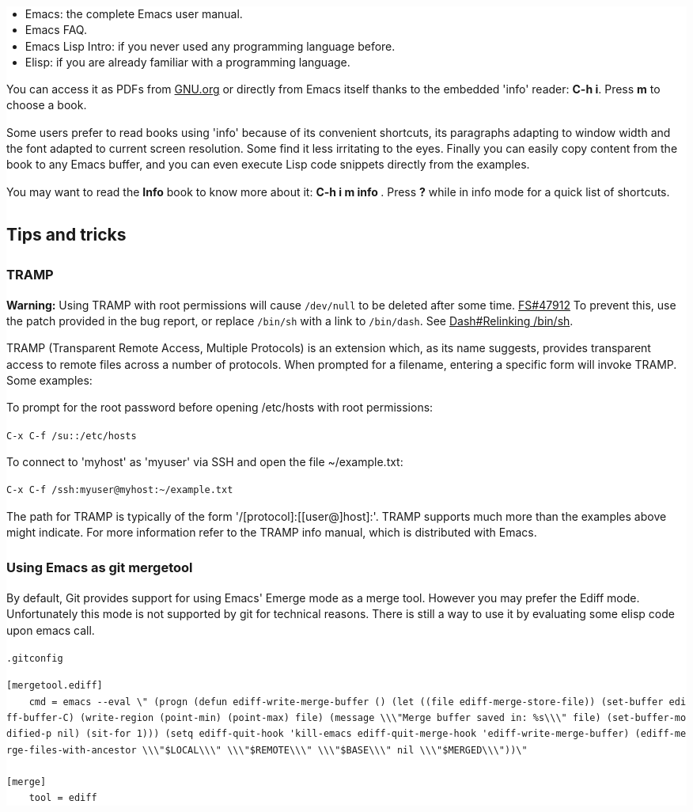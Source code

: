 *   Emacs: the complete Emacs user manual.
*   Emacs FAQ.
*   Emacs Lisp Intro: if you never used any programming language before.
*   Elisp: if you are already familiar with a programming language.

You can access it as PDFs from [GNU.org](http://www.gnu.org/software/emacs/manual/) or directly from Emacs itself thanks to the embedded 'info' reader: **C-h i**. Press **m** to choose a book.

Some users prefer to read books using 'info' because of its convenient shortcuts, its paragraphs adapting to window width and the font adapted to current screen resolution. Some find it less irritating to the eyes. Finally you can easily copy content from the book to any Emacs buffer, and you can even execute Lisp code snippets directly from the examples.

You may want to read the **Info** book to know more about it: **C-h i m info <RET>**. Press **?** while in info mode for a quick list of shortcuts.

## Tips and tricks

### TRAMP

**Warning:** Using TRAMP with root permissions will cause `/dev/null` to be deleted after some time. [FS#47912](https://bugs.archlinux.org/task/47912) To prevent this, use the patch provided in the bug report, or replace `/bin/sh` with a link to `/bin/dash`. See [Dash#Relinking /bin/sh](/index.php/Dash#Relinking_.2Fbin.2Fsh "Dash").

TRAMP (Transparent Remote Access, Multiple Protocols) is an extension which, as its name suggests, provides transparent access to remote files across a number of protocols. When prompted for a filename, entering a specific form will invoke TRAMP. Some examples:

To prompt for the root password before opening /etc/hosts with root permissions:

```
C-x C-f /su::/etc/hosts

```

To connect to 'myhost' as 'myuser' via SSH and open the file ~/example.txt:

```
C-x C-f /ssh:myuser@myhost:~/example.txt

```

The path for TRAMP is typically of the form '/[protocol]:[[user@]host]:<file>'. TRAMP supports much more than the examples above might indicate. For more information refer to the TRAMP info manual, which is distributed with Emacs.

### Using Emacs as git mergetool

By default, Git provides support for using Emacs' Emerge mode as a merge tool. However you may prefer the Ediff mode. Unfortunately this mode is not supported by git for technical reasons. There is still a way to use it by evaluating some elisp code upon emacs call.

 `.gitconfig` 
```
[mergetool.ediff]
    cmd = emacs --eval \" (progn (defun ediff-write-merge-buffer () (let ((file ediff-merge-store-file)) (set-buffer ediff-buffer-C) (write-region (point-min) (point-max) file) (message \\\"Merge buffer saved in: %s\\\" file) (set-buffer-modified-p nil) (sit-for 1))) (setq ediff-quit-hook 'kill-emacs ediff-quit-merge-hook 'ediff-write-merge-buffer) (ediff-merge-files-with-ancestor \\\"$LOCAL\\\" \\\"$REMOTE\\\" \\\"$BASE\\\" nil \\\"$MERGED\\\"))\" 

[merge]
	tool = ediff

```
